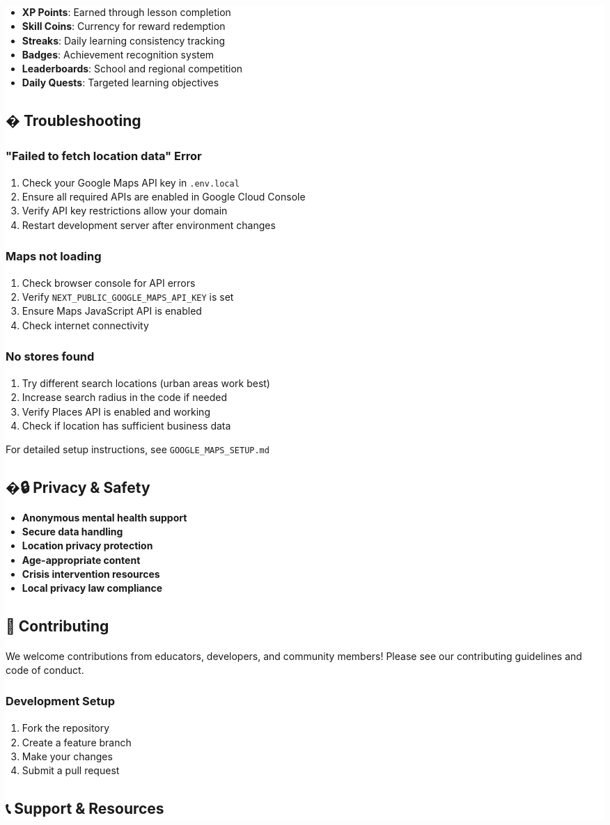 - **XP Points**: Earned through lesson completion
- **Skill Coins**: Currency for reward redemption
- **Streaks**: Daily learning consistency tracking
- **Badges**: Achievement recognition system
- **Leaderboards**: School and regional competition
- **Daily Quests**: Targeted learning objectives

## �️ Troubleshooting

### **"Failed to fetch location data" Error**
1. Check your Google Maps API key in `.env.local`
2. Ensure all required APIs are enabled in Google Cloud Console
3. Verify API key restrictions allow your domain
4. Restart development server after environment changes

### **Maps not loading**
1. Check browser console for API errors
2. Verify `NEXT_PUBLIC_GOOGLE_MAPS_API_KEY` is set
3. Ensure Maps JavaScript API is enabled
4. Check internet connectivity

### **No stores found**
1. Try different search locations (urban areas work best)
2. Increase search radius in the code if needed
3. Verify Places API is enabled and working
4. Check if location has sufficient business data

For detailed setup instructions, see `GOOGLE_MAPS_SETUP.md`

## �🔒 Privacy & Safety

- **Anonymous mental health support**
- **Secure data handling**
- **Location privacy protection**
- **Age-appropriate content**
- **Crisis intervention resources**
- **Local privacy law compliance**

## 🤝 Contributing

We welcome contributions from educators, developers, and community members! Please see our contributing guidelines and code of conduct.

### Development Setup
1. Fork the repository
2. Create a feature branch
3. Make your changes
4. Submit a pull request

## 📞 Support & Resources

